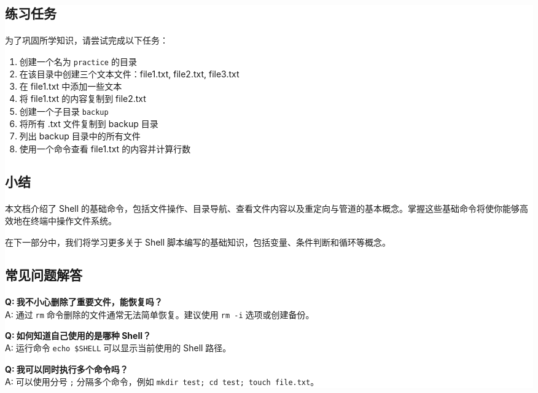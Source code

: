 ## 练习任务

为了巩固所学知识，请尝试完成以下任务：

1. 创建一个名为 `practice` 的目录
2. 在该目录中创建三个文本文件：file1.txt, file2.txt, file3.txt
3. 在 file1.txt 中添加一些文本
4. 将 file1.txt 的内容复制到 file2.txt
5. 创建一个子目录 `backup`
6. 将所有 .txt 文件复制到 backup 目录
7. 列出 backup 目录中的所有文件
8. 使用一个命令查看 file1.txt 的内容并计算行数

## 小结

本文档介绍了 Shell 的基础命令，包括文件操作、目录导航、查看文件内容以及重定向与管道的基本概念。掌握这些基础命令将使你能够高效地在终端中操作文件系统。

在下一部分中，我们将学习更多关于 Shell 脚本编写的基础知识，包括变量、条件判断和循环等概念。

## 常见问题解答

**Q: 我不小心删除了重要文件，能恢复吗？**  
A: 通过 `rm` 命令删除的文件通常无法简单恢复。建议使用 `rm -i` 选项或创建备份。

**Q: 如何知道自己使用的是哪种 Shell？**  
A: 运行命令 `echo $SHELL` 可以显示当前使用的 Shell 路径。

**Q: 我可以同时执行多个命令吗？**  
A: 可以使用分号 `;` 分隔多个命令，例如 `mkdir test; cd test; touch file.txt`。
